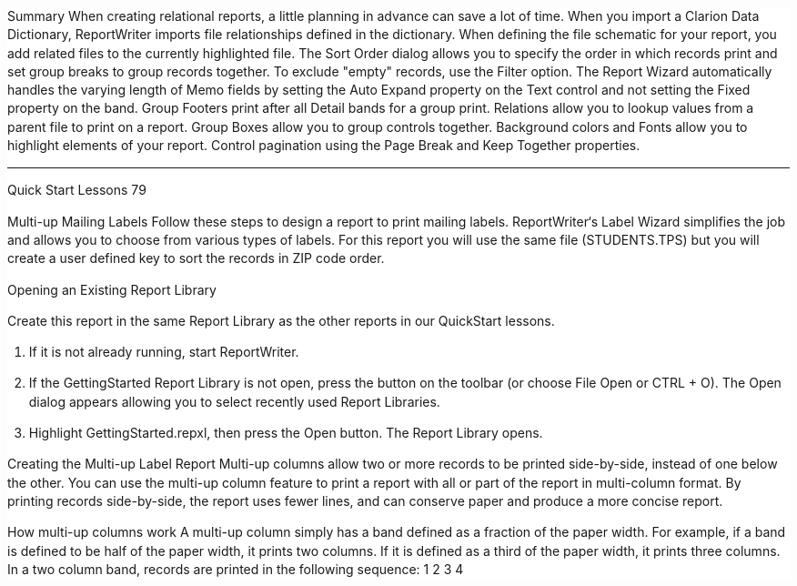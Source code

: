  
Summary 
 When creating relational reports, a little planning in advance can save a lot of time. 
 When you import a Clarion Data Dictionary, ReportWriter imports file relationships defined 
in the dictionary. 
 When defining the file schematic for your report, you add related files to the currently 
highlighted file. 
 The Sort Order dialog allows you to specify the order in which records print and set group 
breaks to group records together. 
 To exclude "empty" records, use the Filter option. 
 The Report Wizard automatically handles the varying length of Memo fields by setting the 
Auto Expand property on the Text control and not setting the Fixed property on the band. 
 Group Footers print after all Detail bands for a group print. 
 Relations allow you to lookup values from a parent file to print on a report. 
 Group Boxes allow you to group controls together. 
 Background colors and Fonts allow you to highlight elements of your report. 
 Control pagination using the Page Break and Keep Together properties. 


---

Quick Start Lessons 
79 
 
 
 
 
 
 
Multi-up Mailing Labels 
Follow these steps to design a report to print mailing labels. ReportWriter‘s Label Wizard 
simplifies the job and allows you to choose from various types of labels. For this report you will 
use the same file (STUDENTS.TPS) but you will create a user defined key to sort the records 
in ZIP code order. 
 
 
Opening an Existing Report Library 
 
 
Create this report in the same Report Library as the other reports in our QuickStart lessons. 
1. If it is not already running, start ReportWriter. 
 
 
2. If the GettingStarted Report Library is not open, press the 
 button on the toolbar 
(or choose File 
Open or CTRL + O). 
The Open dialog appears allowing you to select recently used Report Libraries. 
3. Highlight GettingStarted.repxl, then press the Open button. The Report Library opens. 
 
 
Creating the Multi-up Label Report 
Multi-up columns allow two or more records to be printed side-by-side, instead of one below 
the other. You can use the multi-up column feature to print a report with all or part of the report 
in multi-column format. By printing records side-by-side, the report uses fewer lines, and can 
conserve paper and produce a more concise report. 
 
 
How multi-up columns work 
A multi-up column simply has a band defined as a fraction of the paper width. For example, if a 
band is defined to be half of the paper width, it prints two columns. If it is defined as a third of 
the paper width, it prints three columns. 
In a two column band, records are printed in the following sequence: 
1 
2 
3 
4 
 